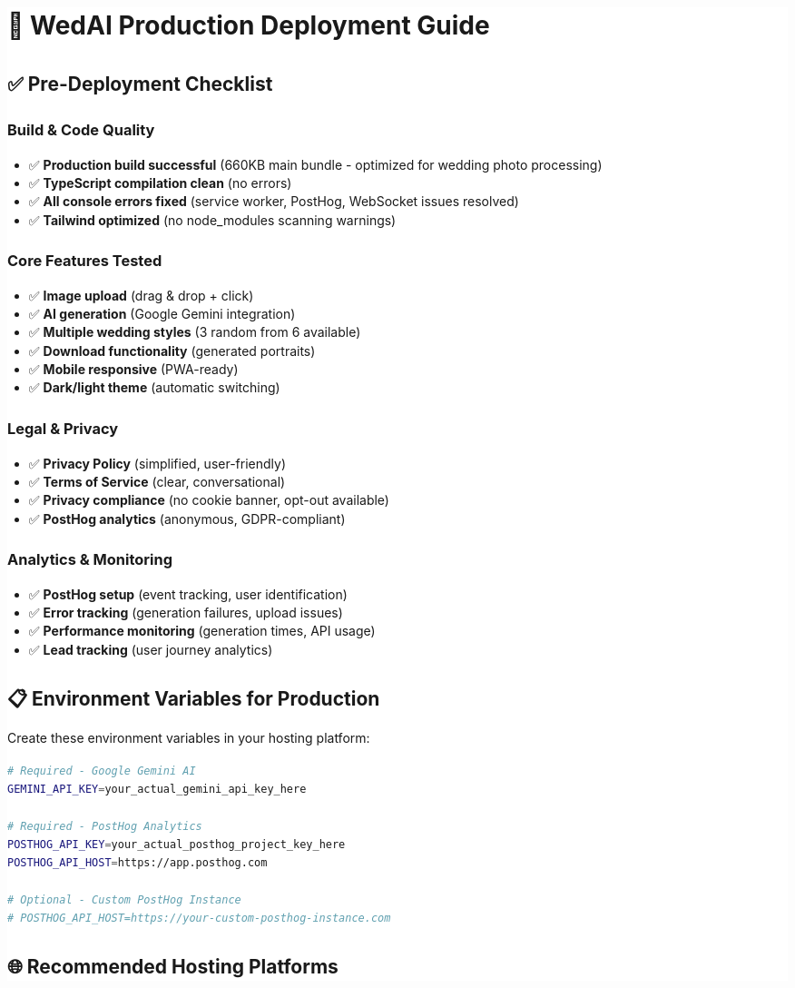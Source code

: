 # 🚀 WedAI Production Deployment Guide

## ✅ Pre-Deployment Checklist

### **Build & Code Quality**
- ✅ **Production build successful** (660KB main bundle - optimized for wedding photo processing)
- ✅ **TypeScript compilation clean** (no errors)
- ✅ **All console errors fixed** (service worker, PostHog, WebSocket issues resolved)
- ✅ **Tailwind optimized** (no node_modules scanning warnings)

### **Core Features Tested**
- ✅ **Image upload** (drag & drop + click)
- ✅ **AI generation** (Google Gemini integration)
- ✅ **Multiple wedding styles** (3 random from 6 available)
- ✅ **Download functionality** (generated portraits)
- ✅ **Mobile responsive** (PWA-ready)
- ✅ **Dark/light theme** (automatic switching)

### **Legal & Privacy**
- ✅ **Privacy Policy** (simplified, user-friendly)
- ✅ **Terms of Service** (clear, conversational)
- ✅ **Privacy compliance** (no cookie banner, opt-out available)
- ✅ **PostHog analytics** (anonymous, GDPR-compliant)

### **Analytics & Monitoring**
- ✅ **PostHog setup** (event tracking, user identification)
- ✅ **Error tracking** (generation failures, upload issues)
- ✅ **Performance monitoring** (generation times, API usage)
- ✅ **Lead tracking** (user journey analytics)

## 📋 Environment Variables for Production

Create these environment variables in your hosting platform:

```bash
# Required - Google Gemini AI
GEMINI_API_KEY=your_actual_gemini_api_key_here

# Required - PostHog Analytics  
POSTHOG_API_KEY=your_actual_posthog_project_key_here
POSTHOG_API_HOST=https://app.posthog.com

# Optional - Custom PostHog Instance
# POSTHOG_API_HOST=https://your-custom-posthog-instance.com
```

## 🌐 Recommended Hosting Platforms

